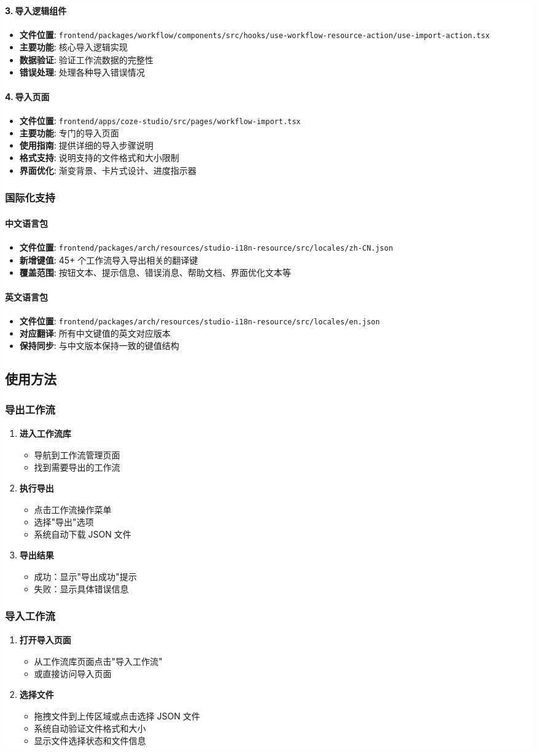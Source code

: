 #### 3. 导入逻辑组件
- **文件位置**: `frontend/packages/workflow/components/src/hooks/use-workflow-resource-action/use-import-action.tsx`
- **主要功能**: 核心导入逻辑实现
- **数据验证**: 验证工作流数据的完整性
- **错误处理**: 处理各种导入错误情况

#### 4. 导入页面
- **文件位置**: `frontend/apps/coze-studio/src/pages/workflow-import.tsx`
- **主要功能**: 专门的导入页面
- **使用指南**: 提供详细的导入步骤说明
- **格式支持**: 说明支持的文件格式和大小限制
- **界面优化**: 渐变背景、卡片式设计、进度指示器

### 国际化支持

#### 中文语言包
- **文件位置**: `frontend/packages/arch/resources/studio-i18n-resource/src/locales/zh-CN.json`
- **新增键值**: 45+ 个工作流导入导出相关的翻译键
- **覆盖范围**: 按钮文本、提示信息、错误消息、帮助文档、界面优化文本等

#### 英文语言包
- **文件位置**: `frontend/packages/arch/resources/studio-i18n-resource/src/locales/en.json`
- **对应翻译**: 所有中文键值的英文对应版本
- **保持同步**: 与中文版本保持一致的键值结构

## 使用方法

### 导出工作流

1. **进入工作流库**
   - 导航到工作流管理页面
   - 找到需要导出的工作流

2. **执行导出**
   - 点击工作流操作菜单
   - 选择"导出"选项
   - 系统自动下载 JSON 文件

3. **导出结果**
   - 成功：显示"导出成功"提示
   - 失败：显示具体错误信息

### 导入工作流

1. **打开导入页面**
   - 从工作流库页面点击"导入工作流"
   - 或直接访问导入页面

2. **选择文件**
   - 拖拽文件到上传区域或点击选择 JSON 文件
   - 系统自动验证文件格式和大小
   - 显示文件选择状态和文件信息
